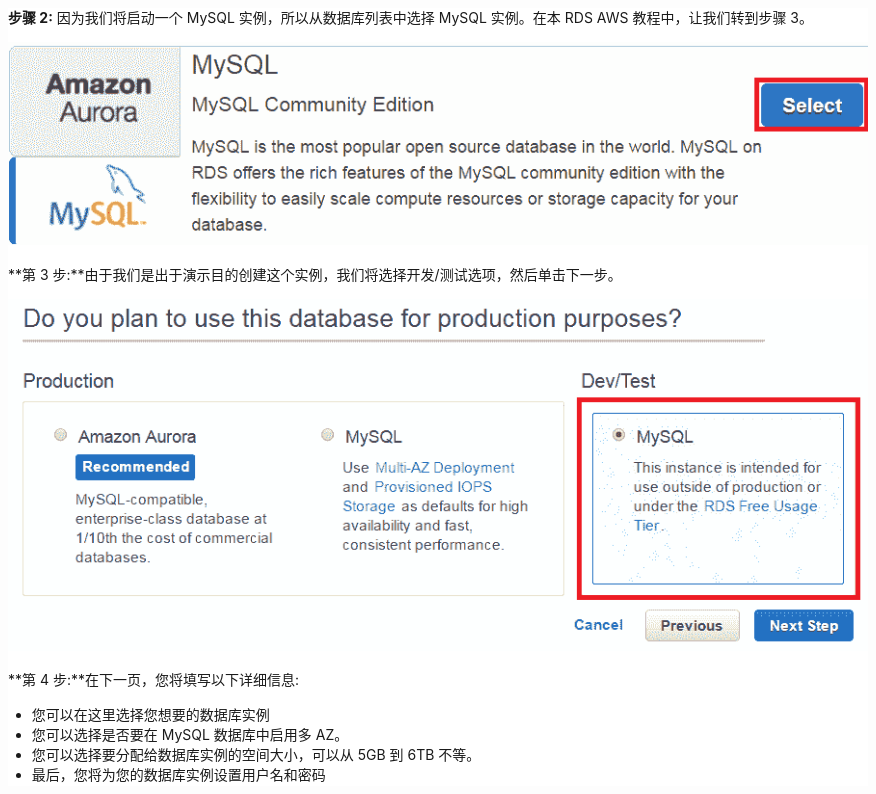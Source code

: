 **步骤 2:** 因为我们将启动一个 MySQL 实例，所以从数据库列表中选择 MySQL 实例。在本 RDS AWS 教程中，让我们转到步骤 3。

![select db - rds aws tutorial - edureka](img/1d9af752348c738b9d0f520f72f141f6.png)

**第 3 步:**由于我们是出于演示目的创建这个实例，我们将选择开发/测试选项，然后单击下一步。

![select dev - rds aws tutorial - edureka](img/5c9c104c727a7ff39af92b4fb553c329.png)

**第 4 步:**在下一页，您将填写以下详细信息:

*   您可以在这里选择您想要的数据库实例
*   您可以选择是否要在 MySQL 数据库中启用多 AZ。
*   您可以选择要分配给数据库实例的空间大小，可以从 5GB 到 6TB 不等。
*   最后，您将为您的数据库实例设置用户名和密码
